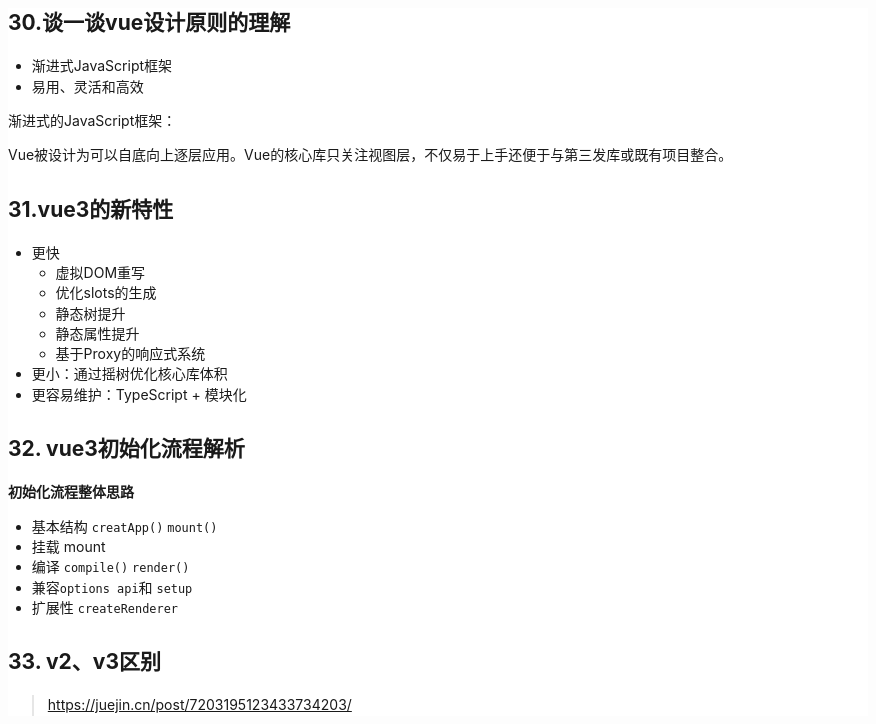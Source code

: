 ## 30.谈一谈vue设计原则的理解

* 渐进式JavaScript框架
* 易用、灵活和高效

渐进式的JavaScript框架：

Vue被设计为可以自底向上逐层应用。Vue的核心库只关注视图层，不仅易于上手还便于与第三发库或既有项目整合。

## 31.vue3的新特性

* 更快
  * 虚拟DOM重写
  * 优化slots的生成
  * 静态树提升
  * 静态属性提升
  * 基于Proxy的响应式系统
* 更小：通过摇树优化核心库体积
* 更容易维护：TypeScript + 模块化

## 32. vue3初始化流程解析

**初始化流程整体思路**

- 基本结构 `creatApp()` `mount()`
- 挂载 mount
- 编译 `compile()` `render()`
- 兼容`options api`和 `setup`
- 扩展性 `createRenderer`


## 33. v2、v3区别

> https://juejin.cn/post/7203195123433734203/